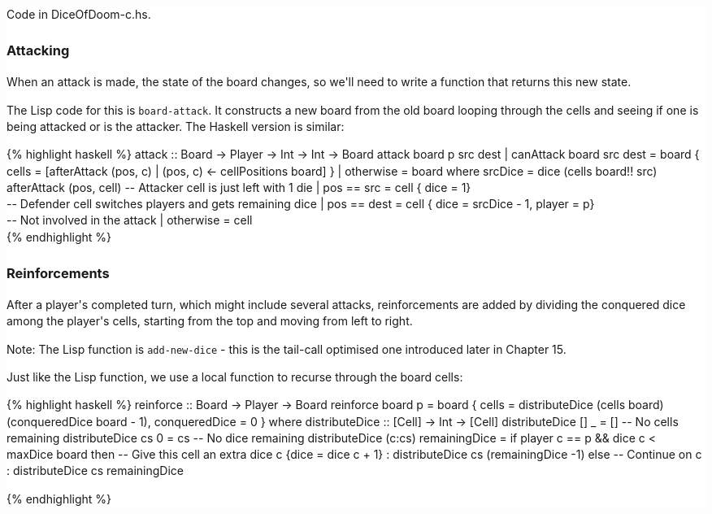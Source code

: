 Code in DiceOfDoom-c.hs.

### Attacking

When an attack is made, the state of the board changes, so we'll need to write a function
that returns this new state. 

The Lisp code for this is `board-attack`. It constructs a new board from the old board
looping through the cells and seeing if one is being attacked or is the attacker. The 
Haskell version is similar:

{% highlight haskell %}
attack :: Board -> Player -> Int -> Int -> Board
attack board p src dest
    | canAttack board src dest  = 
        board {
            cells = [afterAttack (pos, c) | (pos, c) <- cellPositions board]
        }
    | otherwise = board
    where
        srcDice = dice (cells board!! src)
        afterAttack (pos, cell)
            -- Attacker cell is just left with 1 die
            | pos == src  = cell { dice = 1}                        
            -- Defender cell switches players and gets remaining dice
            | pos == dest = cell { dice = srcDice - 1, player = p}  
            -- Not involved in the attack
            | otherwise   = cell                                    
{% endhighlight %}

### Reinforcements

After a player's completed turn, which might include several attacks, reinforcements 
are added by dividing the conquered dice among the player's cells, starting from the 
top and moving from left to right.

Note: The Lisp function is `add-new-dice` - this is the tail-call optimised one introduced
later in Chapter 15.

Just like the Lisp function, we use a local function to recurse through the board cells:

{% highlight haskell %}
reinforce :: Board -> Player -> Board
reinforce board p = board { 
                        cells = distributeDice (cells board) (conqueredDice board - 1),
                        conqueredDice = 0
                    }
    where
        distributeDice :: [Cell] -> Int -> [Cell]
        distributeDice [] _ = []  -- No cells remaining
        distributeDice cs 0 = cs  -- No dice remaining
        distributeDice (c:cs) remainingDice =
            if player c == p && dice c < maxDice board then
                -- Give this cell an extra dice
                c {dice = dice c + 1} : distributeDice cs (remainingDice  -1)
            else 
                -- Continue on
                c : distributeDice cs remainingDice


{% endhighlight %}
